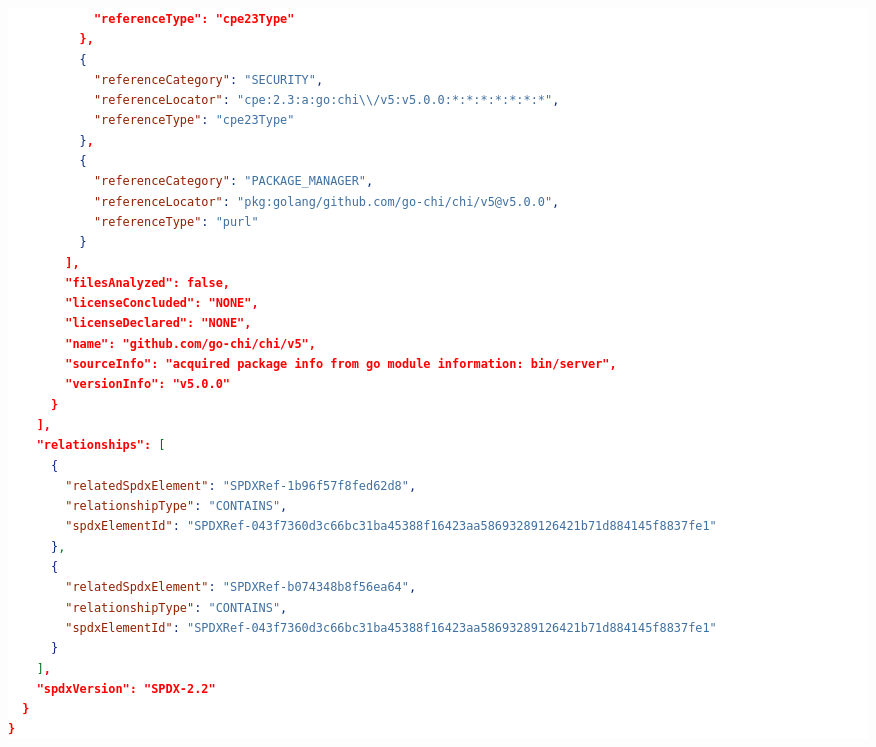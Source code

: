 ```json
            "referenceType": "cpe23Type"
          },
          {
            "referenceCategory": "SECURITY",
            "referenceLocator": "cpe:2.3:a:go:chi\\/v5:v5.0.0:*:*:*:*:*:*:*",
            "referenceType": "cpe23Type"
          },
          {
            "referenceCategory": "PACKAGE_MANAGER",
            "referenceLocator": "pkg:golang/github.com/go-chi/chi/v5@v5.0.0",
            "referenceType": "purl"
          }
        ],
        "filesAnalyzed": false,
        "licenseConcluded": "NONE",
        "licenseDeclared": "NONE",
        "name": "github.com/go-chi/chi/v5",
        "sourceInfo": "acquired package info from go module information: bin/server",
        "versionInfo": "v5.0.0"
      }
    ],
    "relationships": [
      {
        "relatedSpdxElement": "SPDXRef-1b96f57f8fed62d8",
        "relationshipType": "CONTAINS",
        "spdxElementId": "SPDXRef-043f7360d3c66bc31ba45388f16423aa58693289126421b71d884145f8837fe1"
      },
      {
        "relatedSpdxElement": "SPDXRef-b074348b8f56ea64",
        "relationshipType": "CONTAINS",
        "spdxElementId": "SPDXRef-043f7360d3c66bc31ba45388f16423aa58693289126421b71d884145f8837fe1"
      }
    ],
    "spdxVersion": "SPDX-2.2"
  }
}
```
